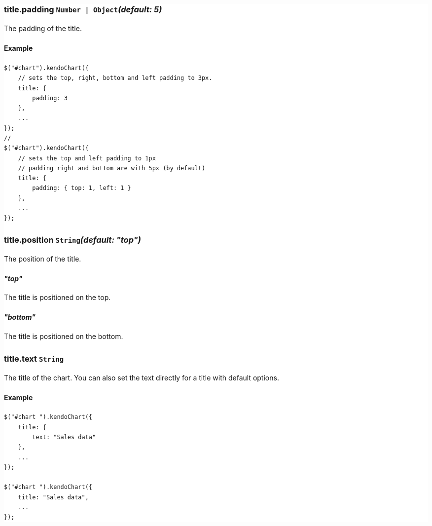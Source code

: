 ### title.padding `Number | Object`*(default: 5)*

 The padding of the title.

#### Example

    $("#chart").kendoChart({
        // sets the top, right, bottom and left padding to 3px.
        title: {
            padding: 3
        },
        ...
    });
    //
    $("#chart").kendoChart({
        // sets the top and left padding to 1px
        // padding right and bottom are with 5px (by default)
        title: {
            padding: { top: 1, left: 1 }
        },
        ...
    });

### title.position `String`*(default: "top")*

 The position of the title.


#### *"top"*

The title is positioned on the top.

#### *"bottom"*

The title is positioned on the bottom.

### title.text `String`

The title of the chart. You can also set the text directly for a title with default options.

#### Example

    $("#chart ").kendoChart({
        title: {
            text: "Sales data"
        },
        ...
    });

    $("#chart ").kendoChart({
        title: "Sales data",
        ...
    });

